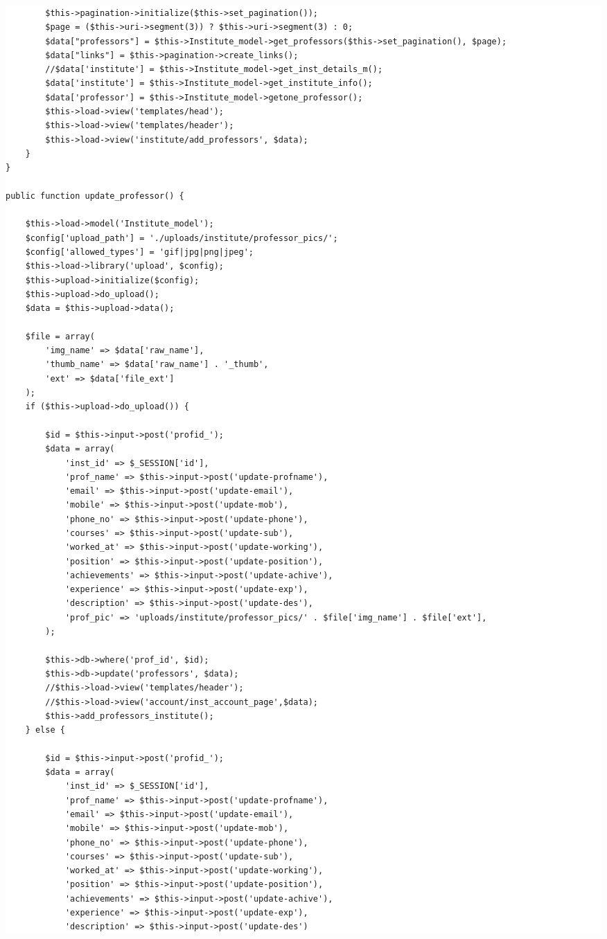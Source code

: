             $this->pagination->initialize($this->set_pagination());
            $page = ($this->uri->segment(3)) ? $this->uri->segment(3) : 0;
            $data["professors"] = $this->Institute_model->get_professors($this->set_pagination(), $page);
            $data["links"] = $this->pagination->create_links();
            //$data['institute'] = $this->Institute_model->get_inst_details_m();
            $data['institute'] = $this->Institute_model->get_institute_info();
            $data['professor'] = $this->Institute_model->getone_professor();
            $this->load->view('templates/head');
            $this->load->view('templates/header');
            $this->load->view('institute/add_professors', $data);
        }
    }

    public function update_professor() {

        $this->load->model('Institute_model');
        $config['upload_path'] = './uploads/institute/professor_pics/';
        $config['allowed_types'] = 'gif|jpg|png|jpeg';
        $this->load->library('upload', $config);
        $this->upload->initialize($config);
        $this->upload->do_upload();
        $data = $this->upload->data();

        $file = array(
            'img_name' => $data['raw_name'],
            'thumb_name' => $data['raw_name'] . '_thumb',
            'ext' => $data['file_ext']
        );
        if ($this->upload->do_upload()) {

            $id = $this->input->post('profid_');
            $data = array(
                'inst_id' => $_SESSION['id'],
                'prof_name' => $this->input->post('update-profname'),
                'email' => $this->input->post('update-email'),
                'mobile' => $this->input->post('update-mob'),
                'phone_no' => $this->input->post('update-phone'),
                'courses' => $this->input->post('update-sub'),
                'worked_at' => $this->input->post('update-working'),
                'position' => $this->input->post('update-position'),
                'achievements' => $this->input->post('update-achive'),
                'experience' => $this->input->post('update-exp'),
                'description' => $this->input->post('update-des'),
                'prof_pic' => 'uploads/institute/professor_pics/' . $file['img_name'] . $file['ext'],
            );

            $this->db->where('prof_id', $id);
            $this->db->update('professors', $data);
            //$this->load->view('templates/header');
            //$this->load->view('account/inst_account_page',$data);
            $this->add_professors_institute();
        } else {

            $id = $this->input->post('profid_');
            $data = array(
                'inst_id' => $_SESSION['id'],
                'prof_name' => $this->input->post('update-profname'),
                'email' => $this->input->post('update-email'),
                'mobile' => $this->input->post('update-mob'),
                'phone_no' => $this->input->post('update-phone'),
                'courses' => $this->input->post('update-sub'),
                'worked_at' => $this->input->post('update-working'),
                'position' => $this->input->post('update-position'),
                'achievements' => $this->input->post('update-achive'),
                'experience' => $this->input->post('update-exp'),
                'description' => $this->input->post('update-des')